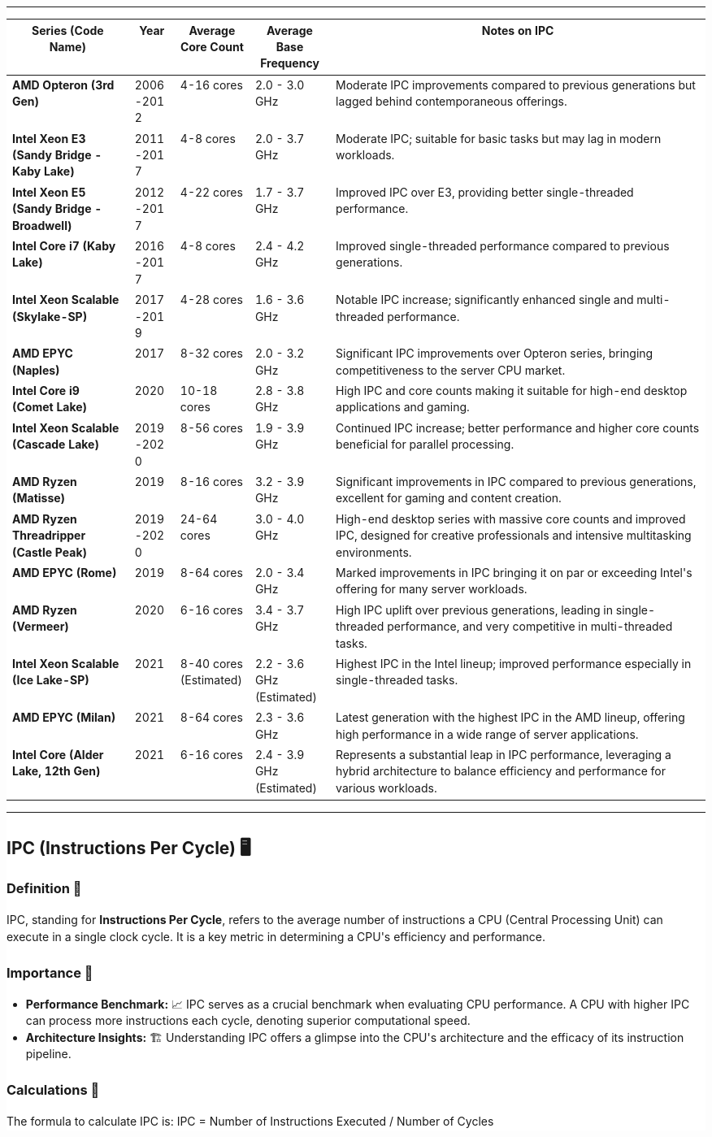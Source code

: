 
---

| **Series (Code Name)**                       | **Year**  | **Average Core Count** | **Average Base Frequency** | **Notes on IPC**                                                                                                                                 |
|----------------------------------------------|-----------|------------------------|----------------------------|--------------------------------------------------------------------------------------------------------------------------------------------------|
| **AMD Opteron (3rd Gen)**                    | 2006-2012 | 4-16 cores             | 2.0 - 3.0 GHz             | Moderate IPC improvements compared to previous generations but lagged behind contemporaneous offerings.                                           |
| **Intel Xeon E3 (Sandy Bridge - Kaby Lake)**  | 2011-2017 | 4-8 cores              | 2.0 - 3.7 GHz             | Moderate IPC; suitable for basic tasks but may lag in modern workloads.                                                                          |
| **Intel Xeon E5 (Sandy Bridge - Broadwell)**  | 2012-2017 | 4-22 cores             | 1.7 - 3.7 GHz             | Improved IPC over E3, providing better single-threaded performance.                                                                              |
| **Intel Core i7 (Kaby Lake)**                | 2016-2017 | 4-8 cores              | 2.4 - 4.2 GHz             | Improved single-threaded performance compared to previous generations.                                                                           |
| **Intel Xeon Scalable (Skylake-SP)**         | 2017-2019 | 4-28 cores             | 1.6 - 3.6 GHz             | Notable IPC increase; significantly enhanced single and multi-threaded performance.                                                              |
| **AMD EPYC (Naples)**                        | 2017      | 8-32 cores             | 2.0 - 3.2 GHz             | Significant IPC improvements over Opteron series, bringing competitiveness to the server CPU market.                                             |
| **Intel Core i9 (Comet Lake)**               | 2020      | 10-18 cores            | 2.8 - 3.8 GHz             | High IPC and core counts making it suitable for high-end desktop applications and gaming.                                                         |
| **Intel Xeon Scalable (Cascade Lake)**       | 2019-2020 | 8-56 cores             | 1.9 - 3.9 GHz             | Continued IPC increase; better performance and higher core counts beneficial for parallel processing.                                             |
| **AMD Ryzen (Matisse)**                      | 2019      | 8-16 cores             | 3.2 - 3.9 GHz             | Significant improvements in IPC compared to previous generations, excellent for gaming and content creation.                                      |
| **AMD Ryzen Threadripper (Castle Peak)**     | 2019-2020 | 24-64 cores            | 3.0 - 4.0 GHz             | High-end desktop series with massive core counts and improved IPC, designed for creative professionals and intensive multitasking environments.    |
| **AMD EPYC (Rome)**                          | 2019      | 8-64 cores             | 2.0 - 3.4 GHz             | Marked improvements in IPC bringing it on par or exceeding Intel's offering for many server workloads.                                            |
| **AMD Ryzen (Vermeer)**                      | 2020      | 6-16 cores             | 3.4 - 3.7 GHz             | High IPC uplift over previous generations, leading in single-threaded performance, and very competitive in multi-threaded tasks.                  |
| **Intel Xeon Scalable (Ice Lake-SP)**        | 2021      | 8-40 cores (Estimated)  | 2.2 - 3.6 GHz (Estimated) | Highest IPC in the Intel lineup; improved performance especially in single-threaded tasks.                                                        |
| **AMD EPYC (Milan)**                         | 2021      | 8-64 cores             | 2.3 - 3.6 GHz             | Latest generation with the highest IPC in the AMD lineup, offering high performance in a wide range of server applications.                        |
| **Intel Core (Alder Lake, 12th Gen)**        | 2021      | 6-16 cores             | 2.4 - 3.9 GHz (Estimated) | Represents a substantial leap in IPC performance, leveraging a hybrid architecture to balance efficiency and performance for various workloads.   |

---

## IPC (Instructions Per Cycle) 🖥️

### **Definition** 📖
IPC, standing for **Instructions Per Cycle**, refers to the average number of instructions a CPU (Central Processing Unit) can execute in a single clock cycle. It is a key metric in determining a CPU's efficiency and performance.

### **Importance** 🌟

- **Performance Benchmark:** 📈 IPC serves as a crucial benchmark when evaluating CPU performance. A CPU with higher IPC can process more instructions each cycle, denoting superior computational speed.
- **Architecture Insights:** 🏗️ Understanding IPC offers a glimpse into the CPU's architecture and the efficacy of its instruction pipeline.

### **Calculations** 🧮

The formula to calculate IPC is:
IPC = Number of Instructions Executed / Number of Cycles

